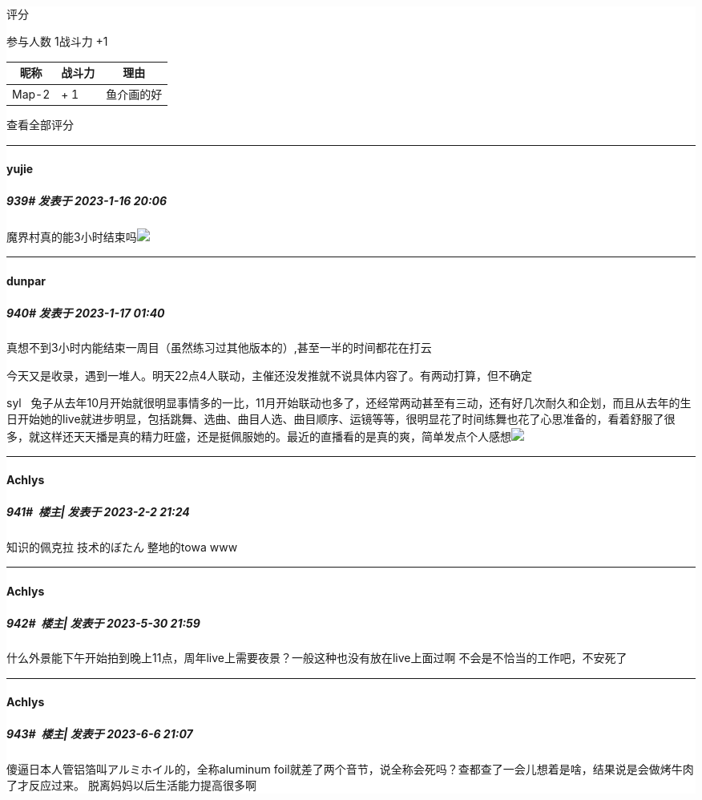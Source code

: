 评分

 参与人数 1战斗力 +1

|昵称|战斗力|理由|
|----|---|---|
| Map-2| + 1|鱼介画的好|

查看全部评分



*****

####  yujie  
##### 939#       发表于 2023-1-16 20:06

魔界村真的能3小时结束吗<img src="https://static.saraba1st.com/image/smiley/face2017/067.png" referrerpolicy="no-referrer">



*****

####  dunpar  
##### 940#       发表于 2023-1-17 01:40

真想不到3小时内能结束一周目（虽然练习过其他版本的）,甚至一半的时间都花在打云

今天又是收录，遇到一堆人。明天22点4人联动，主催还没发推就不说具体内容了。有两动打算，但不确定

syl   兔子从去年10月开始就很明显事情多的一比，11月开始联动也多了，还经常两动甚至有三动，还有好几次耐久和企划，而且从去年的生日开始她的live就进步明显，包括跳舞、选曲、曲目人选、曲目顺序、运镜等等，很明显花了时间练舞也花了心思准备的，看着舒服了很多，就这样还天天播是真的精力旺盛，还是挺佩服她的。最近的直播看的是真的爽，简单发点个人感想<img src="https://static.saraba1st.com/image/smiley/face2017/075.png" referrerpolicy="no-referrer">

*****

####  Achlys  
##### 941#         楼主| 发表于 2023-2-2 21:24

知识的佩克拉
技术的ぼたん
整地的towa 
www

*****

####  Achlys  
##### 942#         楼主| 发表于 2023-5-30 21:59

什么外景能下午开始拍到晚上11点，周年live上需要夜景？一般这种也没有放在live上面过啊
不会是不恰当的工作吧，不安死了

*****

####  Achlys  
##### 943#         楼主| 发表于 2023-6-6 21:07

傻逼日本人管铝箔叫アルミホイル的，全称aluminum foil就差了两个音节，说全称会死吗？查都查了一会儿想着是啥，结果说是会做烤牛肉了才反应过来。
脱离妈妈以后生活能力提高很多啊

